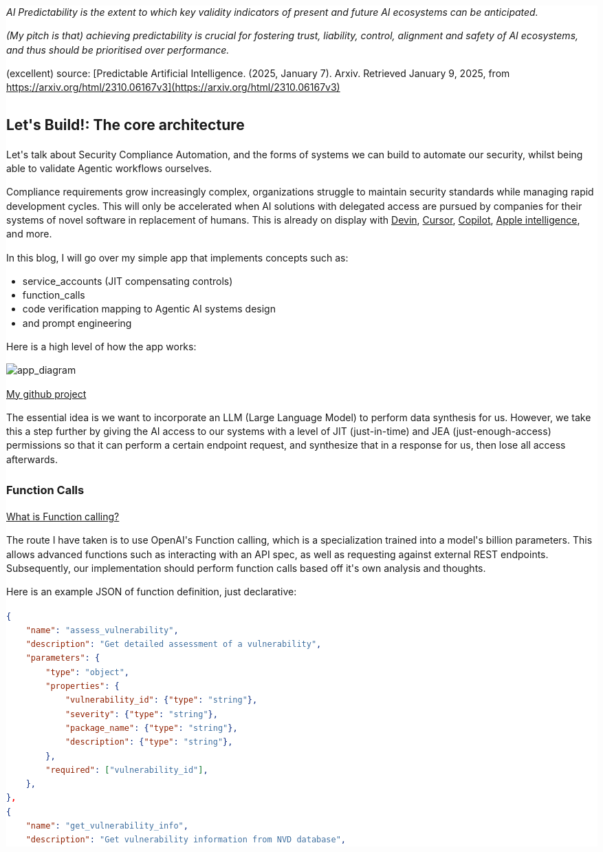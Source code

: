 _AI Predictability is the extent to which key validity indicators of present and future AI ecosystems can be anticipated._

_(My pitch is that) achieving predictability is crucial for fostering trust, liability, control, alignment and safety of AI ecosystems, and thus should be prioritised over performance._

(excellent) source:
[Predictable Artificial Intelligence. (2025, January 7). Arxiv. Retrieved January 9, 2025, from https://arxiv.org/html/2310.06167v3](https://arxiv.org/html/2310.06167v3)

## Let's Build!: The core architecture

Let's talk about Security Compliance Automation, and the forms of systems we can build to automate our security, whilst being able to validate Agentic workflows ourselves.

Compliance requirements grow increasingly complex, organizations struggle to maintain security standards while managing rapid development cycles. This will only be accelerated when AI solutions with delegated access are pursued by companies for their systems of novel software in replacement of humans. This is already on display with [Devin](https://devin.ai/), [Cursor](https://www.cursor.com/), [Copilot](https://github.com/features/copilot), [Apple intelligence](https://www.apple.com/apple-intelligence/), and more.

In this blog, I will go over my simple app that implements concepts such as:
- service_accounts (JIT compensating controls)
- function_calls
- code verification mapping to Agentic AI systems design
- and prompt engineering

Here is a high level of how the app works:


![app_diagram](/agentic_app_overview.png)

[My github project](https://github.com/coopdloop/compliance-ragops)

The essential idea is we want to incorporate an LLM (Large Language Model) to perform data synthesis for us. However, we take this a step further by giving the AI access to our systems with a level of JIT (just-in-time) and JEA (just-enough-access) permissions so that it can perform a certain endpoint request, and synthesize that in a response for us, then lose all access afterwards.

### Function Calls

[What is Function calling?](https://platform.openai.com/docs/guides/function-calling)

The route I have taken is to use OpenAI's Function calling, which is a specialization trained into a model's billion parameters. This allows advanced functions such as interacting with an API spec, as well as requesting against external REST endpoints. Subsequently, our implementation should perform function calls based off it's own analysis and thoughts.

Here is an example JSON of function definition, just declarative:

```json
{
    "name": "assess_vulnerability",
    "description": "Get detailed assessment of a vulnerability",
    "parameters": {
        "type": "object",
        "properties": {
            "vulnerability_id": {"type": "string"},
            "severity": {"type": "string"},
            "package_name": {"type": "string"},
            "description": {"type": "string"},
        },
        "required": ["vulnerability_id"],
    },
},
{
    "name": "get_vulnerability_info",
    "description": "Get vulnerability information from NVD database",
```